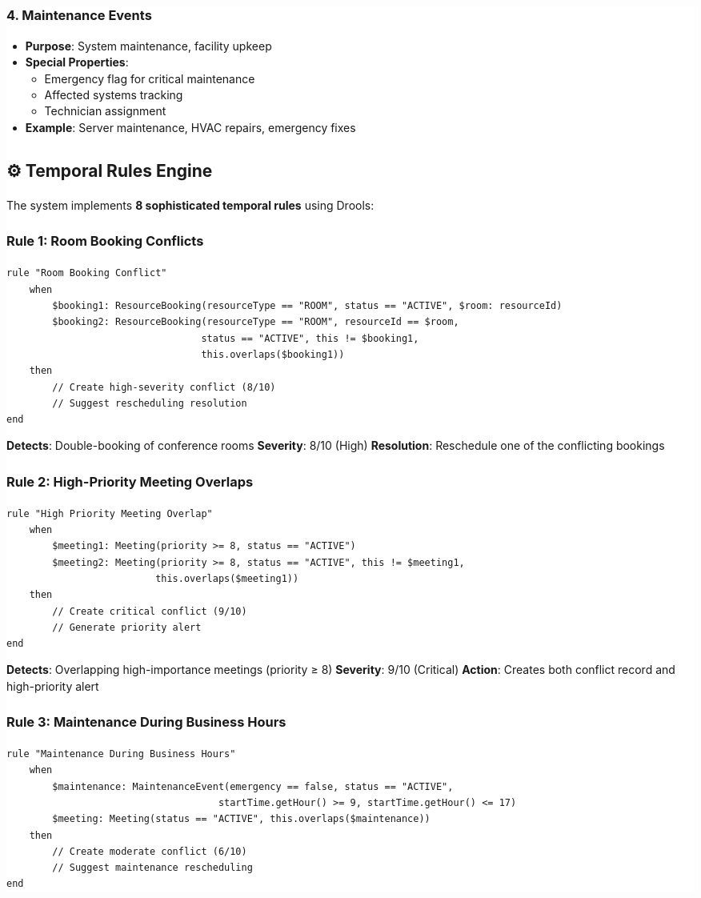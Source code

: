 ### 4. Maintenance Events
- **Purpose**: System maintenance, facility upkeep
- **Special Properties**:
  - Emergency flag for critical maintenance
  - Affected systems tracking
  - Technician assignment
- **Example**: Server maintenance, HVAC repairs, emergency fixes

## ⚙️ Temporal Rules Engine

The system implements **8 sophisticated temporal rules** using Drools:

### Rule 1: Room Booking Conflicts
```drl
rule "Room Booking Conflict"
    when
        $booking1: ResourceBooking(resourceType == "ROOM", status == "ACTIVE", $room: resourceId)
        $booking2: ResourceBooking(resourceType == "ROOM", resourceId == $room,
                                  status == "ACTIVE", this != $booking1,
                                  this.overlaps($booking1))
    then
        // Create high-severity conflict (8/10)
        // Suggest rescheduling resolution
end
```

**Detects**: Double-booking of conference rooms
**Severity**: 8/10 (High)
**Resolution**: Reschedule one of the conflicting bookings

### Rule 2: High-Priority Meeting Overlaps
```drl
rule "High Priority Meeting Overlap"
    when
        $meeting1: Meeting(priority >= 8, status == "ACTIVE")
        $meeting2: Meeting(priority >= 8, status == "ACTIVE", this != $meeting1,
                          this.overlaps($meeting1))
    then
        // Create critical conflict (9/10)
        // Generate priority alert
end
```

**Detects**: Overlapping high-importance meetings (priority ≥ 8)
**Severity**: 9/10 (Critical)
**Action**: Creates both conflict record and high-priority alert

### Rule 3: Maintenance During Business Hours
```drl
rule "Maintenance During Business Hours"
    when
        $maintenance: MaintenanceEvent(emergency == false, status == "ACTIVE",
                                     startTime.getHour() >= 9, startTime.getHour() <= 17)
        $meeting: Meeting(status == "ACTIVE", this.overlaps($maintenance))
    then
        // Create moderate conflict (6/10)
        // Suggest maintenance rescheduling
end
```
